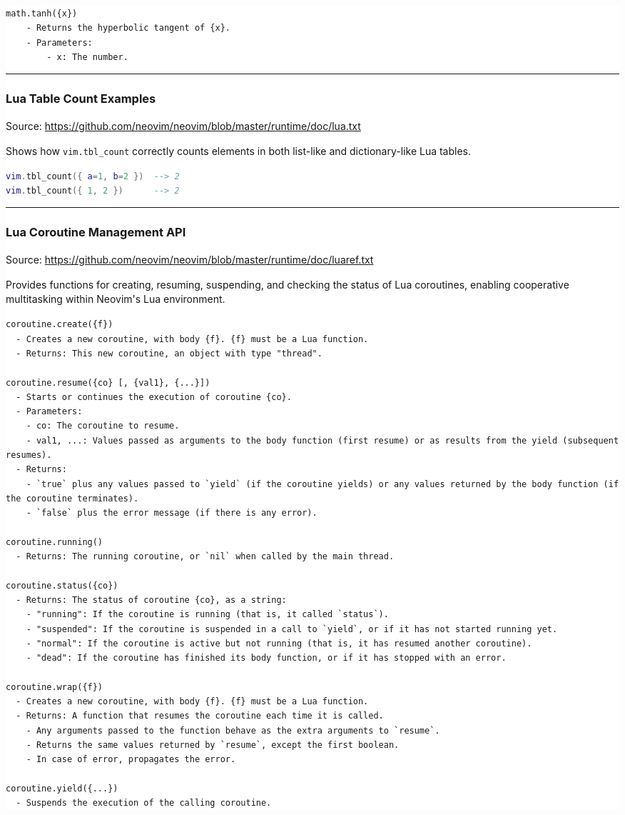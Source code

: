 ```APIDOC
math.tanh({x})
	- Returns the hyperbolic tangent of {x}.
	- Parameters:
		- x: The number.
```

--------------------------------

### Lua Table Count Examples

Source: https://github.com/neovim/neovim/blob/master/runtime/doc/lua.txt

Shows how `vim.tbl_count` correctly counts elements in both list-like and dictionary-like Lua tables.

```lua
vim.tbl_count({ a=1, b=2 })  --> 2
vim.tbl_count({ 1, 2 })      --> 2
```

--------------------------------

### Lua Coroutine Management API

Source: https://github.com/neovim/neovim/blob/master/runtime/doc/luaref.txt

Provides functions for creating, resuming, suspending, and checking the status of Lua coroutines, enabling cooperative multitasking within Neovim's Lua environment.

```APIDOC
coroutine.create({f})
  - Creates a new coroutine, with body {f}. {f} must be a Lua function.
  - Returns: This new coroutine, an object with type "thread".

coroutine.resume({co} [, {val1}, {...}])
  - Starts or continues the execution of coroutine {co}.
  - Parameters:
    - co: The coroutine to resume.
    - val1, ...: Values passed as arguments to the body function (first resume) or as results from the yield (subsequent resumes).
  - Returns:
    - `true` plus any values passed to `yield` (if the coroutine yields) or any values returned by the body function (if the coroutine terminates).
    - `false` plus the error message (if there is any error).

coroutine.running()
  - Returns: The running coroutine, or `nil` when called by the main thread.

coroutine.status({co})
  - Returns: The status of coroutine {co}, as a string:
    - "running": If the coroutine is running (that is, it called `status`).
    - "suspended": If the coroutine is suspended in a call to `yield`, or if it has not started running yet.
    - "normal": If the coroutine is active but not running (that is, it has resumed another coroutine).
    - "dead": If the coroutine has finished its body function, or if it has stopped with an error.

coroutine.wrap({f})
  - Creates a new coroutine, with body {f}. {f} must be a Lua function.
  - Returns: A function that resumes the coroutine each time it is called.
    - Any arguments passed to the function behave as the extra arguments to `resume`.
    - Returns the same values returned by `resume`, except the first boolean.
    - In case of error, propagates the error.

coroutine.yield({...})
  - Suspends the execution of the calling coroutine.
```